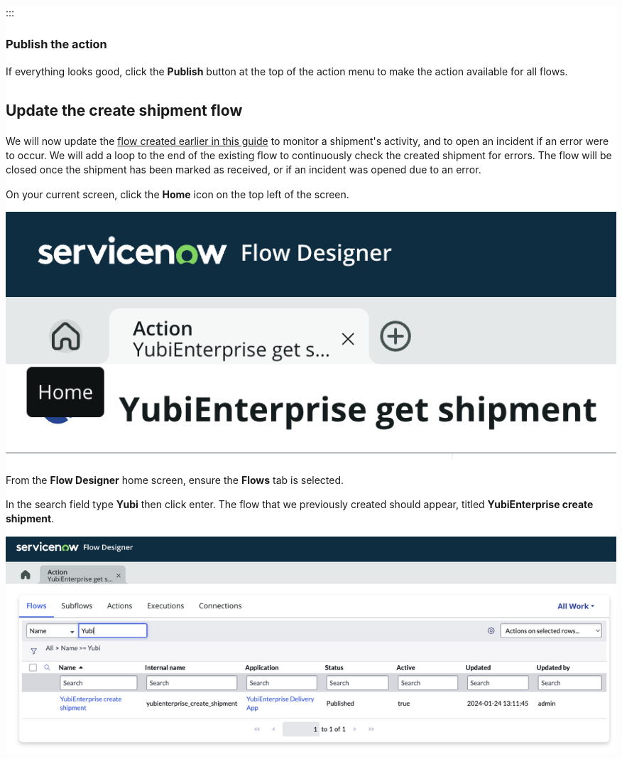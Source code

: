 :::

### Publish the action

If everything looks good, click the **Publish** button at the top of the action menu to make the action available for all flows.

## Update the create shipment flow

We will now update the [flow created earlier in this guide](/docs/flow) to monitor a shipment's activity, and to open an incident if an error were to occur. We will add a loop to the end of the existing flow to continuously check the created shipment for errors. The flow will be closed once the shipment has been marked as received, or if an incident was opened due to an error.

On your current screen, click the **Home** icon on the top left of the screen.

![Return home](/img/bonus_get_10.png)

From the **Flow Designer** home screen, ensure the **Flows** tab is selected.

In the search field type **Yubi** then click enter. The flow that we previously created should appear, titled **YubiEnterprise create shipment**.

![Flow designer home](/img/bonus_get_11.png)
